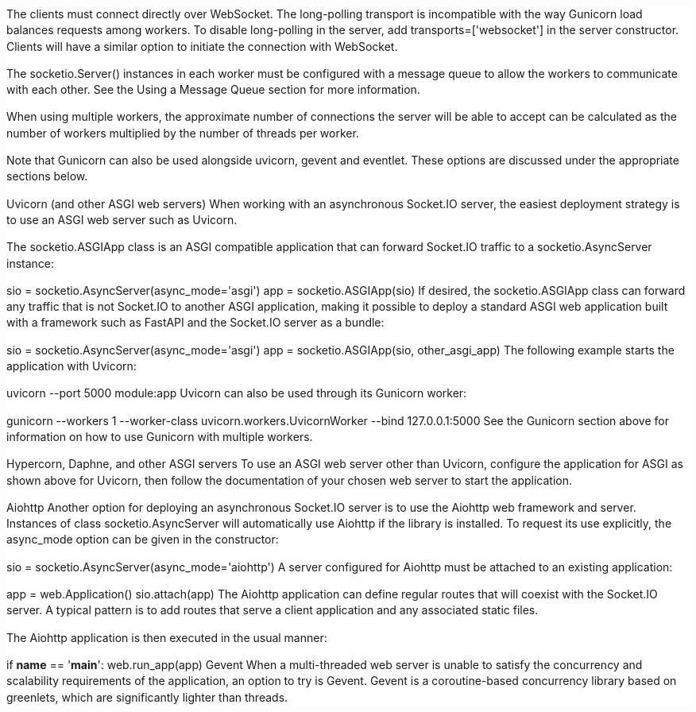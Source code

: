 The clients must connect directly over WebSocket. The long-polling transport is incompatible with the way Gunicorn load balances requests among workers. To disable long-polling in the server, add transports=['websocket'] in the server constructor. Clients will have a similar option to initiate the connection with WebSocket.

The socketio.Server() instances in each worker must be configured with a message queue to allow the workers to communicate with each other. See the Using a Message Queue section for more information.

When using multiple workers, the approximate number of connections the server will be able to accept can be calculated as the number of workers multiplied by the number of threads per worker.

Note that Gunicorn can also be used alongside uvicorn, gevent and eventlet. These options are discussed under the appropriate sections below.

Uvicorn (and other ASGI web servers)
When working with an asynchronous Socket.IO server, the easiest deployment strategy is to use an ASGI web server such as Uvicorn.

The socketio.ASGIApp class is an ASGI compatible application that can forward Socket.IO traffic to a socketio.AsyncServer instance:

sio = socketio.AsyncServer(async_mode='asgi')
app = socketio.ASGIApp(sio)
If desired, the socketio.ASGIApp class can forward any traffic that is not Socket.IO to another ASGI application, making it possible to deploy a standard ASGI web application built with a framework such as FastAPI and the Socket.IO server as a bundle:

sio = socketio.AsyncServer(async_mode='asgi')
app = socketio.ASGIApp(sio, other_asgi_app)
The following example starts the application with Uvicorn:

uvicorn --port 5000 module:app
Uvicorn can also be used through its Gunicorn worker:

gunicorn --workers 1 --worker-class uvicorn.workers.UvicornWorker --bind 127.0.0.1:5000
See the Gunicorn section above for information on how to use Gunicorn with multiple workers.

Hypercorn, Daphne, and other ASGI servers
To use an ASGI web server other than Uvicorn, configure the application for ASGI as shown above for Uvicorn, then follow the documentation of your chosen web server to start the application.

Aiohttp
Another option for deploying an asynchronous Socket.IO server is to use the Aiohttp web framework and server. Instances of class socketio.AsyncServer will automatically use Aiohttp if the library is installed. To request its use explicitly, the async_mode option can be given in the constructor:

sio = socketio.AsyncServer(async_mode='aiohttp')
A server configured for Aiohttp must be attached to an existing application:

app = web.Application()
sio.attach(app)
The Aiohttp application can define regular routes that will coexist with the Socket.IO server. A typical pattern is to add routes that serve a client application and any associated static files.

The Aiohttp application is then executed in the usual manner:

if __name__ == '__main__':
    web.run_app(app)
Gevent
When a multi-threaded web server is unable to satisfy the concurrency and scalability requirements of the application, an option to try is Gevent. Gevent is a coroutine-based concurrency library based on greenlets, which are significantly lighter than threads.

